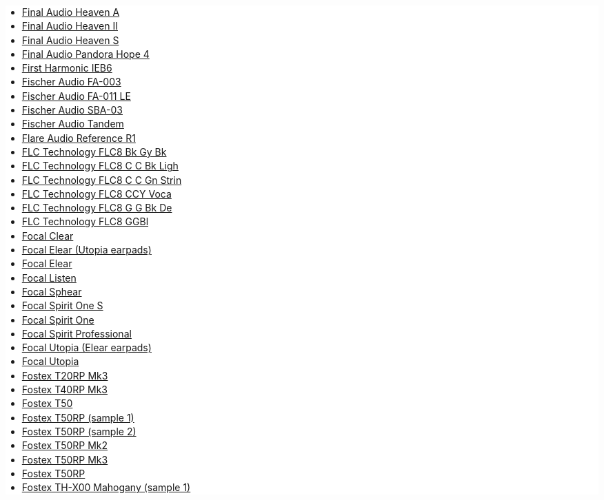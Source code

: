 - [Final Audio Heaven A](./../results/innerfidelity/innerfidelity_harman_in-ear_2019v2/Final%20Audio%20Heaven%20A)
- [Final Audio Heaven II](./../results/innerfidelity/innerfidelity_harman_in-ear_2019v2/Final%20Audio%20Heaven%20II)
- [Final Audio Heaven S](./../results/innerfidelity/innerfidelity_harman_in-ear_2019v2/Final%20Audio%20Heaven%20S)
- [Final Audio Pandora Hope 4](./../results/innerfidelity/innerfidelity_harman_over-ear_2018/Final%20Audio%20Pandora%20Hope%204)
- [First Harmonic IEB6](./../results/innerfidelity/innerfidelity_harman_in-ear_2019v2/First%20Harmonic%20IEB6)
- [Fischer Audio FA-003](./../results/innerfidelity/innerfidelity_harman_over-ear_2018/Fischer%20Audio%20FA-003)
- [Fischer Audio FA-011 LE](./../results/innerfidelity/innerfidelity_harman_over-ear_2018/Fischer%20Audio%20FA-011%20LE)
- [Fischer Audio SBA-03](./../results/innerfidelity/innerfidelity_harman_in-ear_2019v2/Fischer%20Audio%20SBA-03)
- [Fischer Audio Tandem](./../results/innerfidelity/innerfidelity_harman_in-ear_2019v2/Fischer%20Audio%20Tandem)
- [Flare Audio Reference R1](./../results/innerfidelity/innerfidelity_harman_over-ear_2018/Flare%20Audio%20Reference%20R1)
- [FLC Technology FLC8 Bk Gy Bk](./../results/innerfidelity/innerfidelity_harman_in-ear_2019v2/FLC%20Technology%20FLC8%20Bk%20Gy%20Bk)
- [FLC Technology FLC8 C C Bk Ligh](./../results/innerfidelity/innerfidelity_harman_in-ear_2019v2/FLC%20Technology%20FLC8%20C%20C%20Bk%20Ligh)
- [FLC Technology FLC8 C C Gn Strin](./../results/innerfidelity/innerfidelity_harman_in-ear_2019v2/FLC%20Technology%20FLC8%20C%20C%20Gn%20Strin)
- [FLC Technology FLC8 CCY Voca](./../results/innerfidelity/innerfidelity_harman_in-ear_2019v2/FLC%20Technology%20FLC8%20CCY%20Voca)
- [FLC Technology FLC8 G G Bk De](./../results/innerfidelity/innerfidelity_harman_in-ear_2019v2/FLC%20Technology%20FLC8%20G%20G%20Bk%20De)
- [FLC Technology FLC8 GGBl](./../results/innerfidelity/innerfidelity_harman_in-ear_2019v2/FLC%20Technology%20FLC8%20GGBl)
- [Focal Clear](./../results/innerfidelity/innerfidelity_harman_over-ear_2018/Focal%20Clear)
- [Focal Elear (Utopia earpads)](./../results/innerfidelity/innerfidelity_harman_over-ear_2018/Focal%20Elear%20(Utopia%20earpads))
- [Focal Elear](./../results/innerfidelity/innerfidelity_harman_over-ear_2018/Focal%20Elear)
- [Focal Listen](./../results/innerfidelity/innerfidelity_harman_over-ear_2018/Focal%20Listen)
- [Focal Sphear](./../results/innerfidelity/innerfidelity_harman_in-ear_2019v2/Focal%20Sphear)
- [Focal Spirit One S](./../results/innerfidelity/innerfidelity_harman_over-ear_2018/Focal%20Spirit%20One%20S)
- [Focal Spirit One](./../results/innerfidelity/innerfidelity_harman_over-ear_2018/Focal%20Spirit%20One)
- [Focal Spirit Professional](./../results/innerfidelity/innerfidelity_harman_over-ear_2018/Focal%20Spirit%20Professional)
- [Focal Utopia (Elear earpads)](./../results/innerfidelity/innerfidelity_harman_over-ear_2018/Focal%20Utopia%20(Elear%20earpads))
- [Focal Utopia](./../results/innerfidelity/innerfidelity_harman_over-ear_2018/Focal%20Utopia)
- [Fostex T20RP Mk3](./../results/innerfidelity/innerfidelity_harman_over-ear_2018/Fostex%20T20RP%20Mk3)
- [Fostex T40RP Mk3](./../results/innerfidelity/innerfidelity_harman_over-ear_2018/Fostex%20T40RP%20Mk3)
- [Fostex T50](./../results/innerfidelity/innerfidelity_harman_over-ear_2018/Fostex%20T50)
- [Fostex T50RP (sample 1)](./../results/innerfidelity/innerfidelity_harman_over-ear_2018/Fostex%20T50RP%20(sample%201))
- [Fostex T50RP (sample 2)](./../results/innerfidelity/innerfidelity_harman_over-ear_2018/Fostex%20T50RP%20(sample%202))
- [Fostex T50RP Mk2](./../results/innerfidelity/innerfidelity_harman_over-ear_2018/Fostex%20T50RP%20Mk2)
- [Fostex T50RP Mk3](./../results/innerfidelity/innerfidelity_harman_over-ear_2018/Fostex%20T50RP%20Mk3)
- [Fostex T50RP](./../results/innerfidelity/innerfidelity_harman_over-ear_2018/Fostex%20T50RP)
- [Fostex TH-X00 Mahogany (sample 1)](./../results/innerfidelity/innerfidelity_harman_over-ear_2018/Fostex%20TH-X00%20Mahogany%20(sample%201))